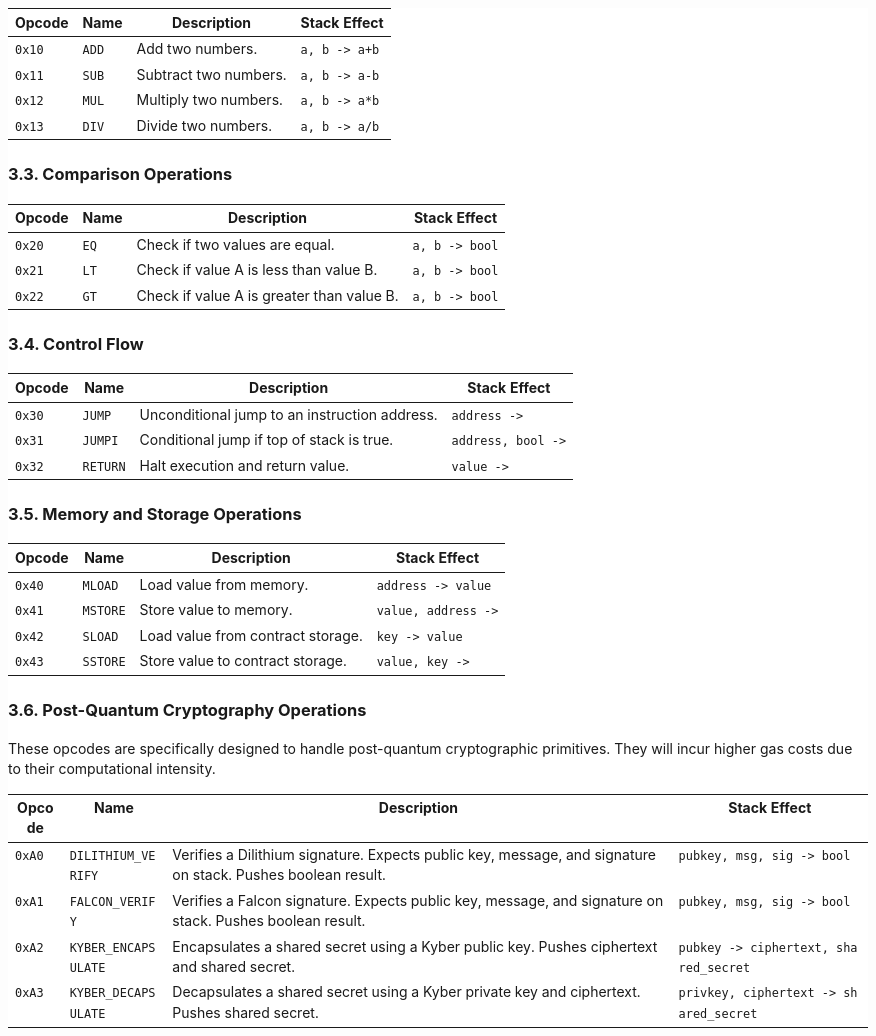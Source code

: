 | Opcode | Name    | Description                                   | Stack Effect |
|--------|---------|-----------------------------------------------|--------------|
| `0x10` | `ADD`   | Add two numbers.                              | `a, b -> a+b`|
| `0x11` | `SUB`   | Subtract two numbers.                         | `a, b -> a-b`|
| `0x12` | `MUL`   | Multiply two numbers.                         | `a, b -> a*b`|
| `0x13` | `DIV`   | Divide two numbers.                           | `a, b -> a/b`|

### 3.3. Comparison Operations

| Opcode | Name    | Description                                   | Stack Effect |
|--------|---------|-----------------------------------------------|--------------|
| `0x20` | `EQ`    | Check if two values are equal.                | `a, b -> bool`|
| `0x21` | `LT`    | Check if value A is less than value B.        | `a, b -> bool`|
| `0x22` | `GT`    | Check if value A is greater than value B.     | `a, b -> bool`|

### 3.4. Control Flow

| Opcode | Name    | Description                                   | Stack Effect |
|--------|---------|-----------------------------------------------|--------------|
| `0x30` | `JUMP`  | Unconditional jump to an instruction address. | `address ->` |
| `0x31` | `JUMPI` | Conditional jump if top of stack is true.     | `address, bool ->` |
| `0x32` | `RETURN`| Halt execution and return value.              | `value ->`   |

### 3.5. Memory and Storage Operations

| Opcode | Name    | Description                                   | Stack Effect |
|--------|---------|-----------------------------------------------|--------------|
| `0x40` | `MLOAD` | Load value from memory.                       | `address -> value` |
| `0x41` | `MSTORE`| Store value to memory.                        | `value, address ->` |
| `0x42` | `SLOAD` | Load value from contract storage.             | `key -> value` |
| `0x43` | `SSTORE`| Store value to contract storage.              | `value, key ->` |

### 3.6. Post-Quantum Cryptography Operations

These opcodes are specifically designed to handle post-quantum cryptographic primitives. They will incur higher gas costs due to their computational intensity.

| Opcode | Name                 | Description                                                                                             | Stack Effect |
|--------|----------------------|---------------------------------------------------------------------------------------------------------|--------------|
| `0xA0` | `DILITHIUM_VERIFY`   | Verifies a Dilithium signature. Expects public key, message, and signature on stack. Pushes boolean result. | `pubkey, msg, sig -> bool` |
| `0xA1` | `FALCON_VERIFY`      | Verifies a Falcon signature. Expects public key, message, and signature on stack. Pushes boolean result.    | `pubkey, msg, sig -> bool` |
| `0xA2` | `KYBER_ENCAPSULATE`  | Encapsulates a shared secret using a Kyber public key. Pushes ciphertext and shared secret.               | `pubkey -> ciphertext, shared_secret` |
| `0xA3` | `KYBER_DECAPSULATE`  | Decapsulates a shared secret using a Kyber private key and ciphertext. Pushes shared secret.              | `privkey, ciphertext -> shared_secret` |
